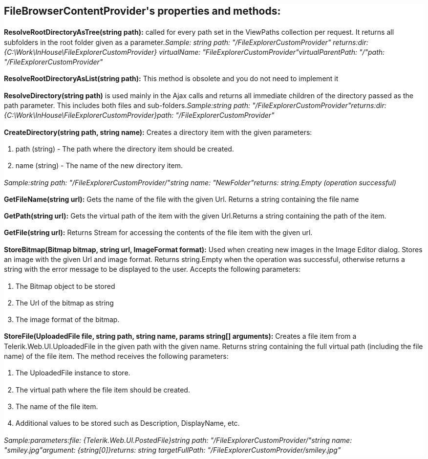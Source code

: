 ## FileBrowserContentProvider's properties and methods:

**ResolveRootDirectoryAsTree(string path):** called for every path set in the ViewPaths collection per request. It returns all subfolders in the root folder given as a parameter.*Sample:* *string path: "/FileExplorerCustomProvider" returns:dir: {C:\Work\InHouse\FileExplorerCustomProvider} virtualName: "FileExplorerCustomProvider"virtualParentPath: "/"path: "/FileExplorerCustomProvider"*

**ResolveRootDirectoryAsList(string path):** This method is obsolete and you do not need to implement it

**ResolveDirectory(string path)** is used mainly in the Ajax calls and returns all immediate children of the directory passed as the path parameter. This includes both files and sub-folders.*Sample:string path: "/FileExplorerCustomProvider"returns:dir: {C:\Work\InHouse\FileExplorerCustomProvider}path: "/FileExplorerCustomProvider"*

**CreateDirectory(string path, string name):** Creates a directory item with the given parameters:

1. path (string) - The path where the directory item should be created.

1. name (string) - The name of the new directory item.

*Sample:string path: "/FileExplorerCustomProvider/"string name: "NewFolder"returns: string.Empty (operation successful)*

**GetFileName(string url):** Gets the name of the file with the given Url. Returns a string containing the file name

**GetPath(string url):** Gets the virtual path of the item with the given Url.Returns a string containing the path of the item.

**GetFile(string url):** Returns Stream for accessing the contents of the file item with the given url.

**StoreBitmap(Bitmap bitmap, string url, ImageFormat format):** Used when creating new images in the Image Editor dialog. Stores an image with the given Url and image format. Returns string.Empty when the operation was successful, otherwise returns a string with the error message to be displayed to the user. Accepts the following parameters:

1. The Bitmap object to be stored

1. The Url of the bitmap as string

1. The image format of the bitmap.

**StoreFile(UploadedFile file, string path, string name, params string[] arguments):** Creates a file item from a Telerik.Web.UI.UploadedFile in the given path with the given name. Returns string containing the full virtual path (including the file name) of the file item. The method receives the following parameters:

1. The UploadedFile instance to store.

1. The virtual path where the file item should be created.

1. The name of the file item.

1. Additional values to be stored such as Description, DisplayName, etc.

*Sample:parameters:file: {Telerik.Web.UI.PostedFile}string path: "/FileExplorerCustomProvider/"string name: "smiley.jpg"argument: {string[0]}returns: string targetFullPath: "/FileExplorerCustomProvider/smiley.jpg"*
